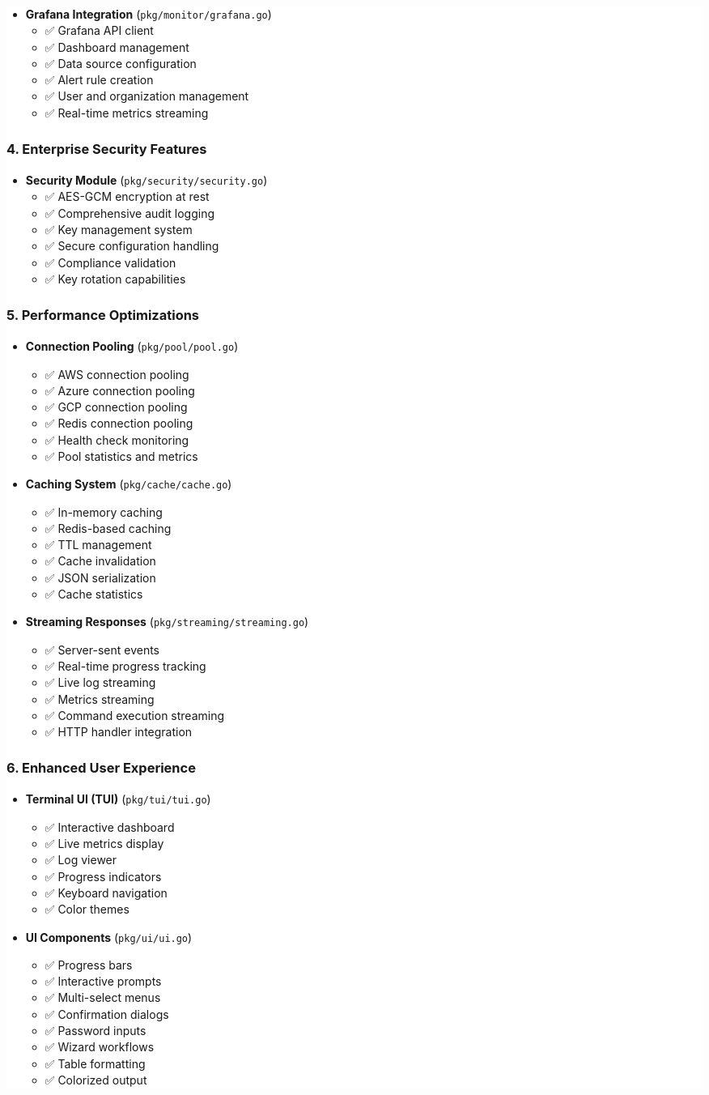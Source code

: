 - **Grafana Integration** (`pkg/monitor/grafana.go`)
  - ✅ Grafana API client
  - ✅ Dashboard management
  - ✅ Data source configuration
  - ✅ Alert rule creation
  - ✅ User and organization management
  - ✅ Real-time metrics streaming

### 4. Enterprise Security Features
- **Security Module** (`pkg/security/security.go`)
  - ✅ AES-GCM encryption at rest
  - ✅ Comprehensive audit logging
  - ✅ Key management system
  - ✅ Secure configuration handling
  - ✅ Compliance validation
  - ✅ Key rotation capabilities

### 5. Performance Optimizations
- **Connection Pooling** (`pkg/pool/pool.go`)
  - ✅ AWS connection pooling
  - ✅ Azure connection pooling
  - ✅ GCP connection pooling
  - ✅ Redis connection pooling
  - ✅ Health check monitoring
  - ✅ Pool statistics and metrics

- **Caching System** (`pkg/cache/cache.go`)
  - ✅ In-memory caching
  - ✅ Redis-based caching
  - ✅ TTL management
  - ✅ Cache invalidation
  - ✅ JSON serialization
  - ✅ Cache statistics

- **Streaming Responses** (`pkg/streaming/streaming.go`)
  - ✅ Server-sent events
  - ✅ Real-time progress tracking
  - ✅ Live log streaming
  - ✅ Metrics streaming
  - ✅ Command execution streaming
  - ✅ HTTP handler integration

### 6. Enhanced User Experience
- **Terminal UI (TUI)** (`pkg/tui/tui.go`)
  - ✅ Interactive dashboard
  - ✅ Live metrics display
  - ✅ Log viewer
  - ✅ Progress indicators
  - ✅ Keyboard navigation
  - ✅ Color themes

- **UI Components** (`pkg/ui/ui.go`)
  - ✅ Progress bars
  - ✅ Interactive prompts
  - ✅ Multi-select menus
  - ✅ Confirmation dialogs
  - ✅ Password inputs
  - ✅ Wizard workflows
  - ✅ Table formatting
  - ✅ Colorized output
